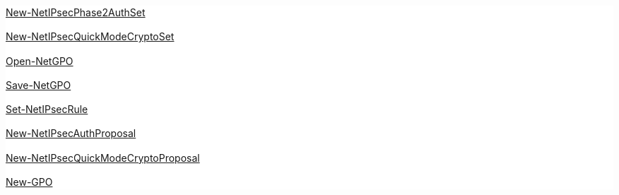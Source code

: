 [New-NetIPsecPhase2AuthSet](./New-NetIPsecPhase2AuthSet.md)

[New-NetIPsecQuickModeCryptoSet](./New-NetIPsecQuickModeCryptoSet.md)

[Open-NetGPO](./Open-NetGPO.md)

[Save-NetGPO](./Save-NetGPO.md)

[Set-NetIPsecRule](./Set-NetIPsecRule.md)

[New-NetIPsecAuthProposal](./New-NetIPsecAuthProposal.md)

[New-NetIPsecQuickModeCryptoProposal](./New-NetIPsecQuickModeCryptoProposal.md)

[New-GPO](../grouppolicy/New-GPO.md)

